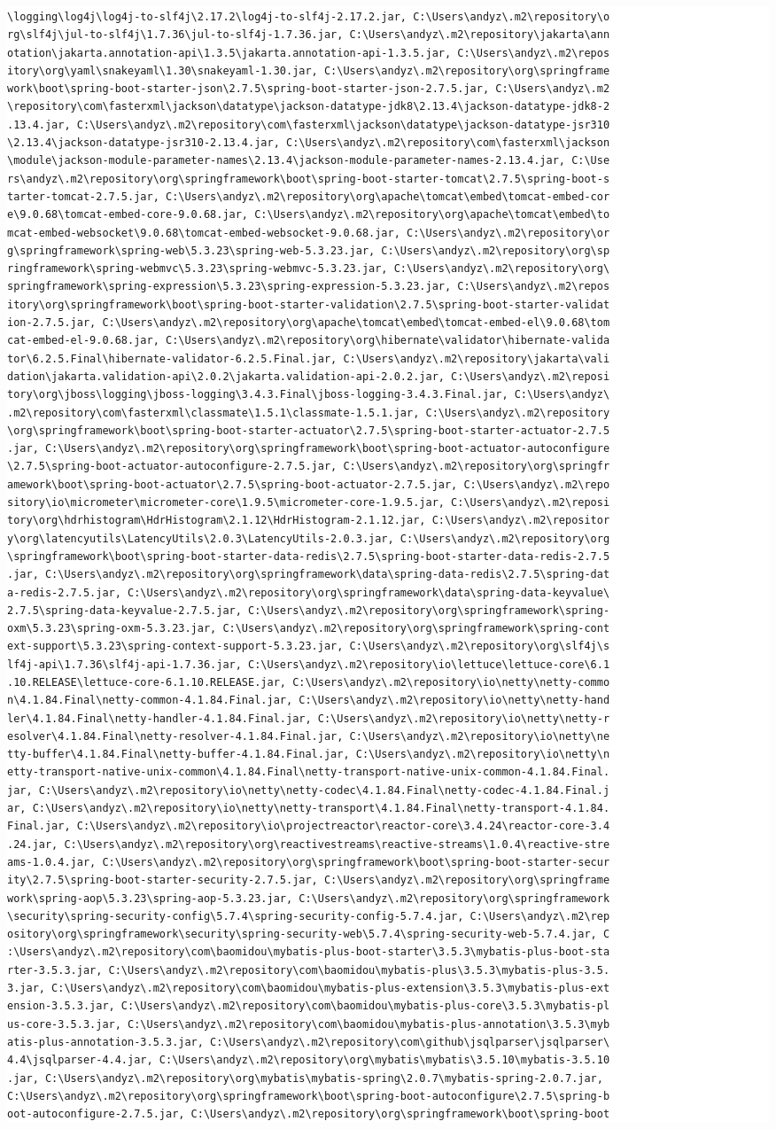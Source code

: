 ```
\logging\log4j\log4j-to-slf4j\2.17.2\log4j-to-slf4j-2.17.2.jar, C:\Users\andyz\.m2\repository\o
rg\slf4j\jul-to-slf4j\1.7.36\jul-to-slf4j-1.7.36.jar, C:\Users\andyz\.m2\repository\jakarta\ann
otation\jakarta.annotation-api\1.3.5\jakarta.annotation-api-1.3.5.jar, C:\Users\andyz\.m2\repos
itory\org\yaml\snakeyaml\1.30\snakeyaml-1.30.jar, C:\Users\andyz\.m2\repository\org\springframe
work\boot\spring-boot-starter-json\2.7.5\spring-boot-starter-json-2.7.5.jar, C:\Users\andyz\.m2
\repository\com\fasterxml\jackson\datatype\jackson-datatype-jdk8\2.13.4\jackson-datatype-jdk8-2
.13.4.jar, C:\Users\andyz\.m2\repository\com\fasterxml\jackson\datatype\jackson-datatype-jsr310
\2.13.4\jackson-datatype-jsr310-2.13.4.jar, C:\Users\andyz\.m2\repository\com\fasterxml\jackson
\module\jackson-module-parameter-names\2.13.4\jackson-module-parameter-names-2.13.4.jar, C:\Use
rs\andyz\.m2\repository\org\springframework\boot\spring-boot-starter-tomcat\2.7.5\spring-boot-s
tarter-tomcat-2.7.5.jar, C:\Users\andyz\.m2\repository\org\apache\tomcat\embed\tomcat-embed-cor
e\9.0.68\tomcat-embed-core-9.0.68.jar, C:\Users\andyz\.m2\repository\org\apache\tomcat\embed\to
mcat-embed-websocket\9.0.68\tomcat-embed-websocket-9.0.68.jar, C:\Users\andyz\.m2\repository\or
g\springframework\spring-web\5.3.23\spring-web-5.3.23.jar, C:\Users\andyz\.m2\repository\org\sp
ringframework\spring-webmvc\5.3.23\spring-webmvc-5.3.23.jar, C:\Users\andyz\.m2\repository\org\
springframework\spring-expression\5.3.23\spring-expression-5.3.23.jar, C:\Users\andyz\.m2\repos
itory\org\springframework\boot\spring-boot-starter-validation\2.7.5\spring-boot-starter-validat
ion-2.7.5.jar, C:\Users\andyz\.m2\repository\org\apache\tomcat\embed\tomcat-embed-el\9.0.68\tom
cat-embed-el-9.0.68.jar, C:\Users\andyz\.m2\repository\org\hibernate\validator\hibernate-valida
tor\6.2.5.Final\hibernate-validator-6.2.5.Final.jar, C:\Users\andyz\.m2\repository\jakarta\vali
dation\jakarta.validation-api\2.0.2\jakarta.validation-api-2.0.2.jar, C:\Users\andyz\.m2\reposi
tory\org\jboss\logging\jboss-logging\3.4.3.Final\jboss-logging-3.4.3.Final.jar, C:\Users\andyz\
.m2\repository\com\fasterxml\classmate\1.5.1\classmate-1.5.1.jar, C:\Users\andyz\.m2\repository
\org\springframework\boot\spring-boot-starter-actuator\2.7.5\spring-boot-starter-actuator-2.7.5
.jar, C:\Users\andyz\.m2\repository\org\springframework\boot\spring-boot-actuator-autoconfigure
\2.7.5\spring-boot-actuator-autoconfigure-2.7.5.jar, C:\Users\andyz\.m2\repository\org\springfr
amework\boot\spring-boot-actuator\2.7.5\spring-boot-actuator-2.7.5.jar, C:\Users\andyz\.m2\repo
sitory\io\micrometer\micrometer-core\1.9.5\micrometer-core-1.9.5.jar, C:\Users\andyz\.m2\reposi
tory\org\hdrhistogram\HdrHistogram\2.1.12\HdrHistogram-2.1.12.jar, C:\Users\andyz\.m2\repositor
y\org\latencyutils\LatencyUtils\2.0.3\LatencyUtils-2.0.3.jar, C:\Users\andyz\.m2\repository\org
\springframework\boot\spring-boot-starter-data-redis\2.7.5\spring-boot-starter-data-redis-2.7.5
.jar, C:\Users\andyz\.m2\repository\org\springframework\data\spring-data-redis\2.7.5\spring-dat
a-redis-2.7.5.jar, C:\Users\andyz\.m2\repository\org\springframework\data\spring-data-keyvalue\
2.7.5\spring-data-keyvalue-2.7.5.jar, C:\Users\andyz\.m2\repository\org\springframework\spring-
oxm\5.3.23\spring-oxm-5.3.23.jar, C:\Users\andyz\.m2\repository\org\springframework\spring-cont
ext-support\5.3.23\spring-context-support-5.3.23.jar, C:\Users\andyz\.m2\repository\org\slf4j\s
lf4j-api\1.7.36\slf4j-api-1.7.36.jar, C:\Users\andyz\.m2\repository\io\lettuce\lettuce-core\6.1
.10.RELEASE\lettuce-core-6.1.10.RELEASE.jar, C:\Users\andyz\.m2\repository\io\netty\netty-commo
n\4.1.84.Final\netty-common-4.1.84.Final.jar, C:\Users\andyz\.m2\repository\io\netty\netty-hand
ler\4.1.84.Final\netty-handler-4.1.84.Final.jar, C:\Users\andyz\.m2\repository\io\netty\netty-r
esolver\4.1.84.Final\netty-resolver-4.1.84.Final.jar, C:\Users\andyz\.m2\repository\io\netty\ne
tty-buffer\4.1.84.Final\netty-buffer-4.1.84.Final.jar, C:\Users\andyz\.m2\repository\io\netty\n
etty-transport-native-unix-common\4.1.84.Final\netty-transport-native-unix-common-4.1.84.Final.
jar, C:\Users\andyz\.m2\repository\io\netty\netty-codec\4.1.84.Final\netty-codec-4.1.84.Final.j
ar, C:\Users\andyz\.m2\repository\io\netty\netty-transport\4.1.84.Final\netty-transport-4.1.84.
Final.jar, C:\Users\andyz\.m2\repository\io\projectreactor\reactor-core\3.4.24\reactor-core-3.4
.24.jar, C:\Users\andyz\.m2\repository\org\reactivestreams\reactive-streams\1.0.4\reactive-stre
ams-1.0.4.jar, C:\Users\andyz\.m2\repository\org\springframework\boot\spring-boot-starter-secur
ity\2.7.5\spring-boot-starter-security-2.7.5.jar, C:\Users\andyz\.m2\repository\org\springframe
work\spring-aop\5.3.23\spring-aop-5.3.23.jar, C:\Users\andyz\.m2\repository\org\springframework
\security\spring-security-config\5.7.4\spring-security-config-5.7.4.jar, C:\Users\andyz\.m2\rep
ository\org\springframework\security\spring-security-web\5.7.4\spring-security-web-5.7.4.jar, C
:\Users\andyz\.m2\repository\com\baomidou\mybatis-plus-boot-starter\3.5.3\mybatis-plus-boot-sta
rter-3.5.3.jar, C:\Users\andyz\.m2\repository\com\baomidou\mybatis-plus\3.5.3\mybatis-plus-3.5.
3.jar, C:\Users\andyz\.m2\repository\com\baomidou\mybatis-plus-extension\3.5.3\mybatis-plus-ext
ension-3.5.3.jar, C:\Users\andyz\.m2\repository\com\baomidou\mybatis-plus-core\3.5.3\mybatis-pl
us-core-3.5.3.jar, C:\Users\andyz\.m2\repository\com\baomidou\mybatis-plus-annotation\3.5.3\myb
atis-plus-annotation-3.5.3.jar, C:\Users\andyz\.m2\repository\com\github\jsqlparser\jsqlparser\
4.4\jsqlparser-4.4.jar, C:\Users\andyz\.m2\repository\org\mybatis\mybatis\3.5.10\mybatis-3.5.10
.jar, C:\Users\andyz\.m2\repository\org\mybatis\mybatis-spring\2.0.7\mybatis-spring-2.0.7.jar,
C:\Users\andyz\.m2\repository\org\springframework\boot\spring-boot-autoconfigure\2.7.5\spring-b
oot-autoconfigure-2.7.5.jar, C:\Users\andyz\.m2\repository\org\springframework\boot\spring-boot
```